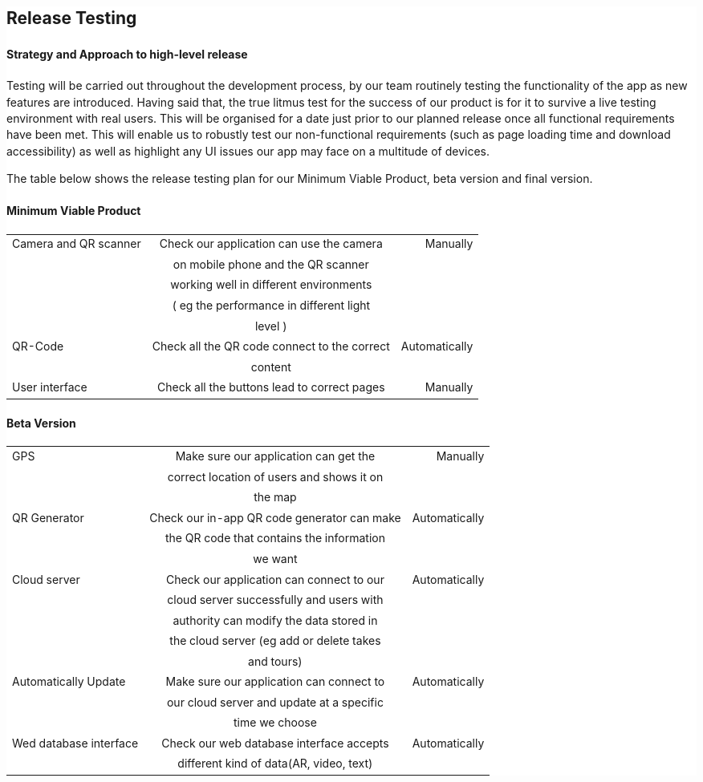 ## Release Testing

#### Strategy and Approach to high-level release
Testing will be carried out throughout the development process, by our team routinely testing the functionality of the app as new features are introduced. Having said that, the true litmus test for the success of our product is for it to survive a live testing environment with real users. This will be organised for a date just prior to our planned release once all functional requirements have been met. This will enable us to robustly test our non-functional requirements (such as page loading time and download accessibility) as well as highlight any UI issues our app may face on a multitude of devices.

The table below shows the release testing plan for our Minimum Viable Product, beta version and final version.
#### Minimum Viable Product

|                        |                                              |                                |
| -------------          |                 :-------------:              |                        -----:  |
| Camera and QR scanner  | Check our application can use the camera     |     Manually                     |    
|                          | on mobile phone and the QR scanner           |                                |    
|                          | working well in different environments       |                                |      
|                          | ( eg the performance in different light      |                                |      
|                          | level )                                      |                                |      
| QR-Code                | Check all the QR code connect to the correct |     Automatically                |    
|                          | content                                      |                                |    
| User interface         | Check all the buttons lead to correct pages  |     Manually                     |    

#### Beta Version
|                        |                                              |                                |
| -------------          |                 :-------------:              |                        -----:  |
| GPS                    | Make sure our application can get the        |     Manually                     |    
|                          | correct location of users and shows it on    |                                |    
|                          | the map                                      |                                |       
| QR Generator           | Check our in-app QR code generator can make  |     Automatically                |    
|                          | the QR code that contains the information    |                                |    
|                          | we want                                      |                                |    
| Cloud server           | Check our application can connect to our     |     Automatically                |    
|                          | cloud server successfully and users with     |                                |  
|                          | authority can modify the data stored in      |                                |  
|                          | the cloud server (eg add or delete takes     |                                |  
|                          | and tours)                                   |                                |  
| Automatically Update   | Make sure our application can connect to     |     Automatically                |    
|                          | our cloud server and update at a specific    |                                |    
|                          | time we choose                               |                                |    
| Wed database interface | Check our web database interface accepts    |     Automatically                |    
|                          | different kind of data(AR, video, text)      |                                |   
